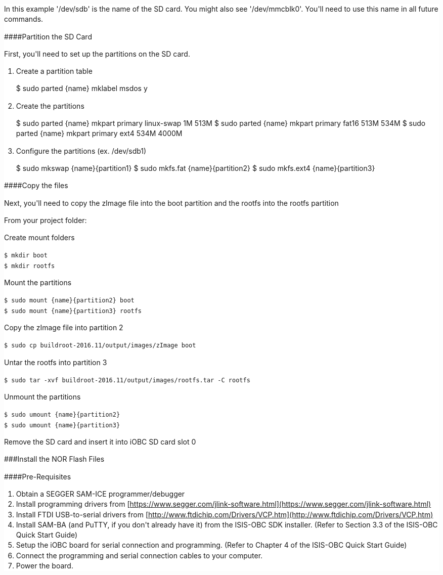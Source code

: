 In this example '/dev/sdb' is the name of the SD card.  You might also see '/dev/mmcblk0'.  You'll need to use this name in all future commands.

####Partition the SD Card

First, you'll need to set up the partitions on the SD card.

1. Create a partition table

    $ sudo parted {name} mklabel msdos y
    
2. Create the partitions 

    $ sudo parted {name} mkpart primary linux-swap 1M 513M
    $ sudo parted {name} mkpart primary fat16 513M 534M
    $ sudo parted {name} mkpart primary ext4 534M 4000M
    
3. Configure the partitions (ex. /dev/sdb1) 

    $ sudo mkswap {name}{partition1}
    $ sudo mkfs.fat {name}{partition2}
    $ sudo mkfs.ext4 {name}{partition3}

####Copy the files

Next, you'll need to copy the zImage file into the boot partition and the rootfs into the rootfs partition

From your project folder:

Create mount folders

    $ mkdir boot
    $ mkdir rootfs
    
Mount the partitions

    $ sudo mount {name}{partition2} boot
    $ sudo mount {name}{partition3} rootfs
    
Copy the zImage file into partition 2

    $ sudo cp buildroot-2016.11/output/images/zImage boot
    
Untar the rootfs into partition 3

    $ sudo tar -xvf buildroot-2016.11/output/images/rootfs.tar -C rootfs
    
Unmount the partitions

    $ sudo umount {name}{partition2}
    $ sudo umount {name}{partition3}
    
Remove the SD card and insert it into iOBC SD card slot 0

###Install the NOR Flash Files

####Pre-Requisites

1. Obtain a SEGGER SAM-ICE programmer/debugger
2. Install programming drivers from [https://www.segger.com/jlink-software.html](https://www.segger.com/jlink-software.html)
3. Install FTDI USB-to-serial drivers from [http://www.ftdichip.com/Drivers/VCP.htm](http://www.ftdichip.com/Drivers/VCP.htm)
4. Install SAM-BA (and PuTTY, if you don't already have it) from the ISIS-OBC SDK installer. (Refer to Section 3.3 of the ISIS-OBC Quick Start Guide)
4. Setup the iOBC board for serial connection and programming. (Refer to Chapter 4 of the ISIS-OBC Quick Start Guide)
5. Connect the programming and serial connection cables to your computer.
6. Power the board.
